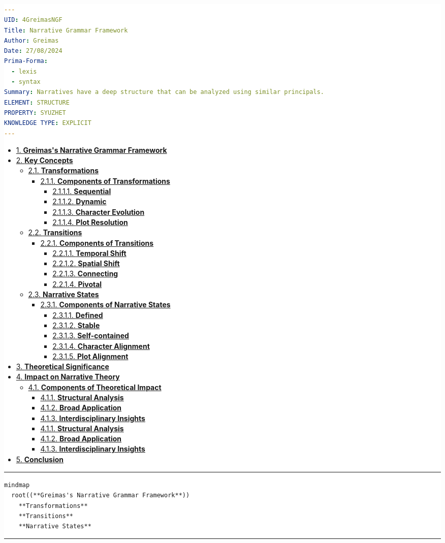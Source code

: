 ```yaml
---
UID: 4GreimasNGF
Title: Narrative Grammar Framework
Author: Greimas
Date: 27/08/2024
Prima-Forma:
  - lexis
  - syntax
Summary: Narratives have a deep structure that can be analyzed using similar principals.
ELEMENT: STRUCTURE
PROPERTY: SYUZHET
KNOWLEDGE TYPE: EXPLICIT
---
```


- [1. **Greimas's Narrative Grammar Framework**](#1-greimass-narrative-grammar-framework)
- [2. **Key Concepts**](#2-key-concepts)
  - [2.1. **Transformations**](#21-transformations)
    - [2.1.1. **Components of Transformations**](#211-components-of-transformations)
      - [2.1.1.1. **Sequential**](#2111-sequential)
      - [2.1.1.2. **Dynamic**](#2112-dynamic)
      - [2.1.1.3. **Character Evolution**](#2113-character-evolution)
      - [2.1.1.4. **Plot Resolution**](#2114-plot-resolution)
  - [2.2. **Transitions**](#22-transitions)
    - [2.2.1. **Components of Transitions**](#221-components-of-transitions)
      - [2.2.1.1. **Temporal Shift**](#2211-temporal-shift)
      - [2.2.1.2. **Spatial Shift**](#2212-spatial-shift)
      - [2.2.1.3. **Connecting**](#2213-connecting)
      - [2.2.1.4. **Pivotal**](#2214-pivotal)
  - [2.3. **Narrative States**](#23-narrative-states)
    - [2.3.1. **Components of Narrative States**](#231-components-of-narrative-states)
      - [2.3.1.1. **Defined**](#2311-defined)
      - [2.3.1.2. **Stable**](#2312-stable)
      - [2.3.1.3. **Self-contained**](#2313-self-contained)
      - [2.3.1.4. **Character Alignment**](#2314-character-alignment)
      - [2.3.1.5. **Plot Alignment**](#2315-plot-alignment)
- [3. **Theoretical Significance**](#3-theoretical-significance)
- [4. **Impact on Narrative Theory**](#4-impact-on-narrative-theory)
  - [4.1. **Components of Theoretical Impact**](#41-components-of-theoretical-impact)
    - [4.1.1. **Structural Analysis**](#411-structural-analysis)
    - [4.1.2. **Broad Application**](#412-broad-application)
    - [4.1.3. **Interdisciplinary Insights**](#413-interdisciplinary-insights)
    - [4.1.1. **Structural Analysis**](#411-structural-analysis-1)
    - [4.1.2. **Broad Application**](#412-broad-application-1)
    - [4.1.3. **Interdisciplinary Insights**](#413-interdisciplinary-insights-1)
- [5. **Conclusion**](#5-conclusion)

---

```mermaid
mindmap
  root((**Greimas's Narrative Grammar Framework**))
    **Transformations**
    **Transitions**
    **Narrative States**
```

---